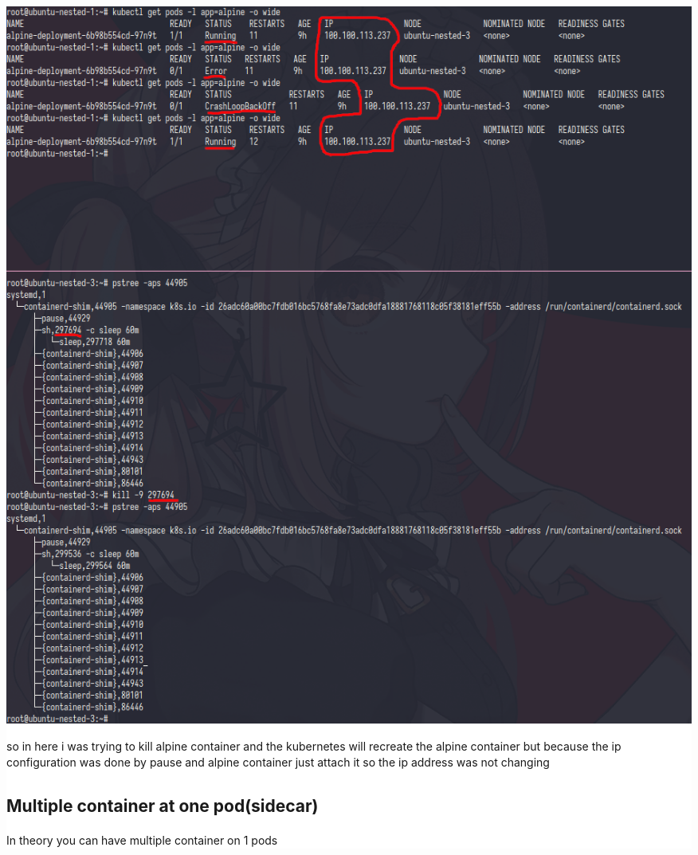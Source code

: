 ![11.png](../../assets/img/kubernetes/pods/11.png)

so in here i was trying to kill alpine container and the kubernetes will recreate the alpine container but because the ip configuration was done by pause and alpine container just attach it so the ip address was not changing 

## Multiple container at one pod(sidecar)
In theory you can have multiple container on 1 pods
